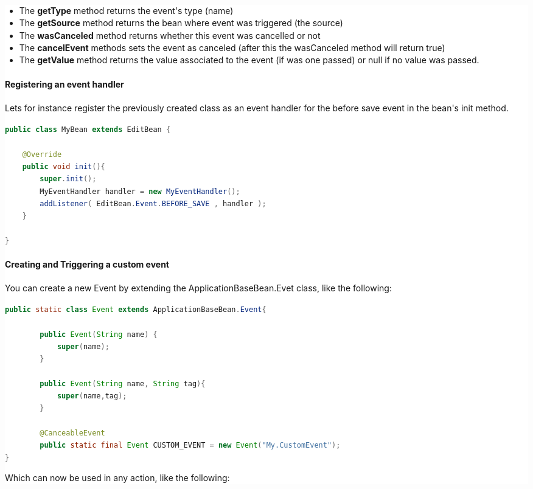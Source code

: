 ```java
```

- The **getType** method returns the event's type (name)
- The **getSource** method returns the bean where event was triggered (the source)
- The **wasCanceled** method returns whether this event was cancelled or not
- The **cancelEvent** methods sets the event as canceled (after this the wasCanceled method will return true)
- The **getValue** method returns the value associated to the event (if was one passed) or null if no value was passed.



#### Registering an event handler

Lets for instance register the previously created class as an event handler for the before save event in the bean's init method.

```java
public class MyBean extends EditBean {

	@Override
	public void init(){
    	super.init();
    	MyEventHandler handler = new MyEventHandler();
        addListener( EditBean.Event.BEFORE_SAVE , handler );
    }

}
```






#### Creating and Triggering a custom event

You can create a new Event by extending the ApplicationBaseBean.Evet class, like the following:

```java
public static class Event extends ApplicationBaseBean.Event{

		public Event(String name) {
			super(name);
		}
        
        public Event(String name, String tag){
			super(name,tag);
		}
        
        @CanceableEvent
		public static final Event CUSTOM_EVENT = new Event("My.CustomEvent");
}        

```

Which can now be used in any action, like the following:
